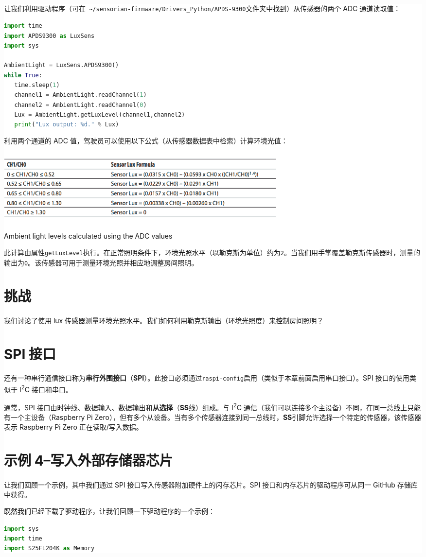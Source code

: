 让我们利用驱动程序（可在` ~/sensorian-firmware/Drivers_Python/APDS-9300`文件夹中找到）从传感器的两个 ADC 通道读取值：

```py
import time 
import APDS9300 as LuxSens 
import sys 

AmbientLight = LuxSens.APDS9300() 
while True: 
   time.sleep(1) 
   channel1 = AmbientLight.readChannel(1)                       
   channel2 = AmbientLight.readChannel(0) 
   Lux = AmbientLight.getLuxLevel(channel1,channel2) 
   print("Lux output: %d." % Lux)
```

利用两个通道的 ADC 值，驾驶员可以使用以下公式（从传感器数据表中检索）计算环境光值：

![](img/3af23ebe-b270-47a2-93a3-e379b7a6bea7.png)

Ambient light levels calculated using the ADC values

此计算由属性`getLuxLevel`执行。在正常照明条件下，环境光照水平（以勒克斯为单位）约为`2`。当我们用手掌覆盖勒克斯传感器时，测量的输出为`0`。该传感器可用于测量环境光照并相应地调整房间照明。

# 挑战

我们讨论了使用 lux 传感器测量环境光照水平。我们如何利用勒克斯输出（环境光照度）来控制房间照明？

# SPI 接口

还有一种串行通信接口称为**串行外围接口**（**SPI**）。此接口必须通过`raspi-config`启用（类似于本章前面启用串口接口）。SPI 接口的使用类似于 I<sup>2</sup>C 接口和串口。

通常，SPI 接口由时钟线、数据输入、数据输出和**从选择**（**SS**线）组成。与 I<sup>2</sup>C 通信（我们可以连接多个主设备）不同，在同一总线上只能有一个主设备（Raspberry Pi Zero），但有多个从设备。当有多个传感器连接到同一总线时，**SS**引脚允许选择一个特定的传感器，该传感器表示 Raspberry Pi Zero 正在读取/写入数据。

# 示例 4–写入外部存储器芯片

让我们回顾一个示例，其中我们通过 SPI 接口写入传感器附加硬件上的闪存芯片。SPI 接口和内存芯片的驱动程序可从同一 GitHub 存储库中获得。

既然我们已经下载了驱动程序，让我们回顾一下驱动程序的一个示例：

```py
import sys 
import time   
import S25FL204K as Memory
```
